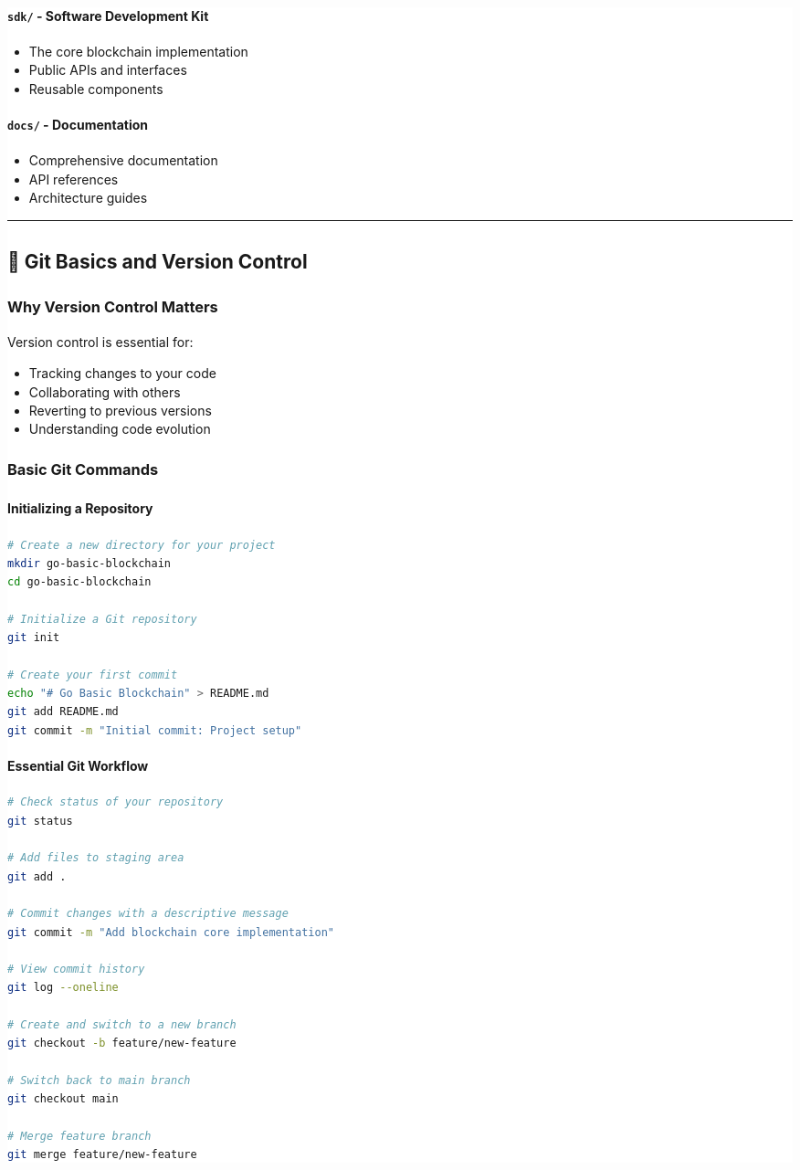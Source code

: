 #### **`sdk/` - Software Development Kit**
- The core blockchain implementation
- Public APIs and interfaces
- Reusable components

#### **`docs/` - Documentation**
- Comprehensive documentation
- API references
- Architecture guides

---

## 🔧 Git Basics and Version Control

### **Why Version Control Matters**

Version control is essential for:
- Tracking changes to your code
- Collaborating with others
- Reverting to previous versions
- Understanding code evolution

### **Basic Git Commands**

#### **Initializing a Repository**

```bash
# Create a new directory for your project
mkdir go-basic-blockchain
cd go-basic-blockchain

# Initialize a Git repository
git init

# Create your first commit
echo "# Go Basic Blockchain" > README.md
git add README.md
git commit -m "Initial commit: Project setup"
```

#### **Essential Git Workflow**

```bash
# Check status of your repository
git status

# Add files to staging area
git add .

# Commit changes with a descriptive message
git commit -m "Add blockchain core implementation"

# View commit history
git log --oneline

# Create and switch to a new branch
git checkout -b feature/new-feature

# Switch back to main branch
git checkout main

# Merge feature branch
git merge feature/new-feature
```
